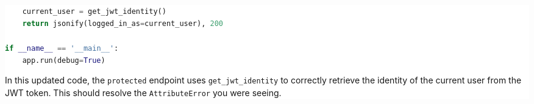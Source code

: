 ```python
    current_user = get_jwt_identity()
    return jsonify(logged_in_as=current_user), 200

if __name__ == '__main__':
    app.run(debug=True)
```

In this updated code, the `protected` endpoint uses `get_jwt_identity` to correctly retrieve the identity of the current user from the JWT token. This should resolve the `AttributeError` you were seeing.